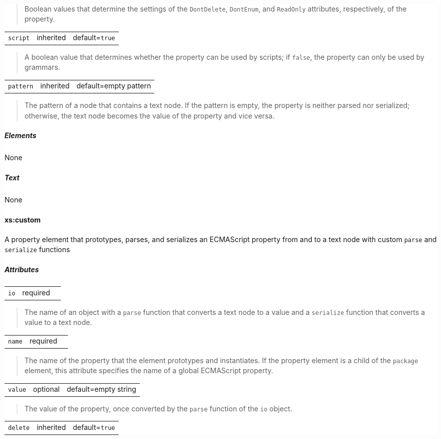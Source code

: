 > Boolean values that determine the settings of the `DontDelete`, `DontEnum`, and `ReadOnly` attributes, respectively, of the property.

| | | |
| --- | --- | --- |
| `script` | inherited | default=`true` |

> A boolean value that determines whether the property can be used by scripts; if `false`, the property can only be used by grammars.

| | | |
| --- | --- | --- |
| `pattern` | inherited | default=empty pattern |

> The pattern of a node that contains a text node. If the pattern is empty, the property is neither parsed nor serialized; otherwise, the text node becomes the value of the property and vice versa.


##### Elements

None 

##### Text

None

#### xs:custom

A property element that prototypes, parses, and serializes an ECMAScript property from and to a text node with custom `parse` and `serialize` functions

##### Attributes

| | | |
| --- | --- | --- |
| `io` | required | |

> The name of an object with a `parse` function that converts a text node to a value and a `serialize` function that converts a value to a text node.

| | | |
| --- | --- | --- |
| `name` | required | |

> The name of the property that the element prototypes and instantiates. If the property element is a child of the `package` element, this attribute specifies the name of a global ECMAScript property. 

| | | |
| --- | --- | --- |
| `value` | optional | default=empty string |

> The value of the property, once converted by the `parse` function of the `io` object.

| | | |
| --- | --- | --- |
| `delete` | inherited | default=`true` |
